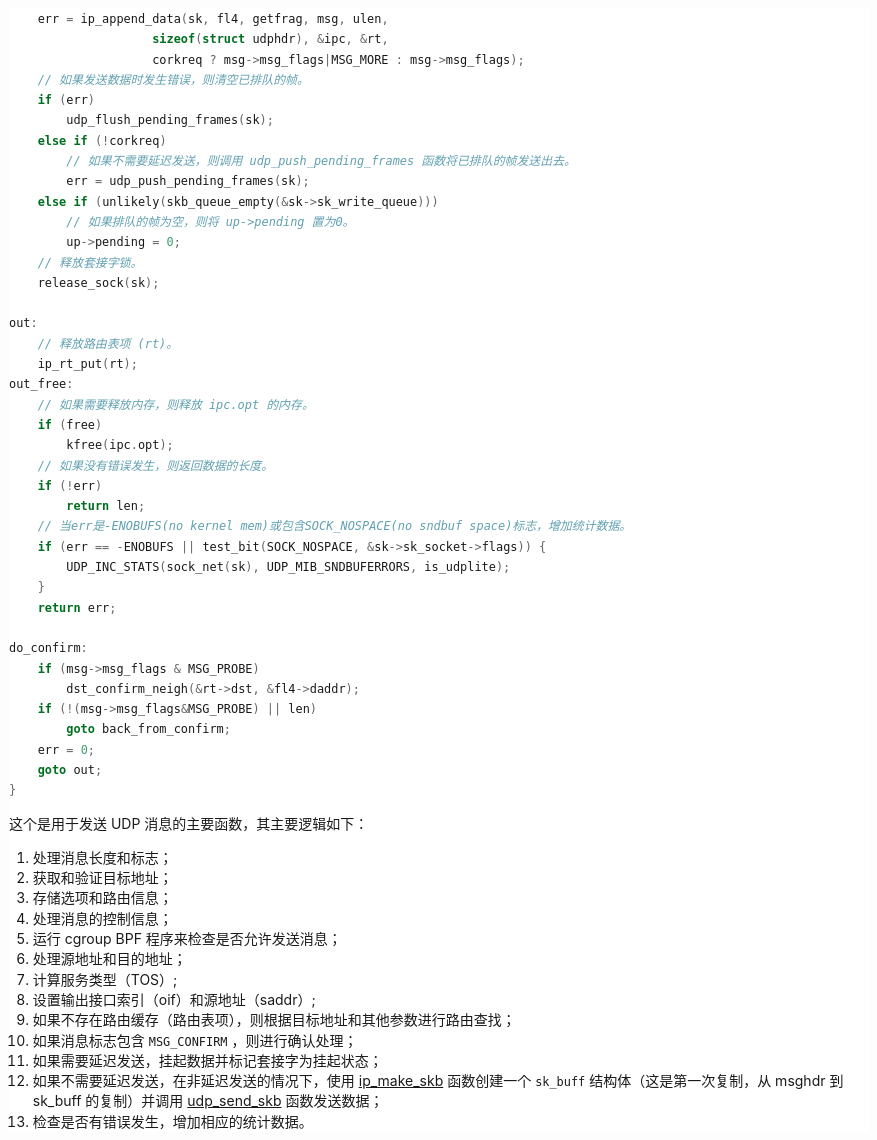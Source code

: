 ```c
    err = ip_append_data(sk, fl4, getfrag, msg, ulen,
                    sizeof(struct udphdr), &ipc, &rt,
                    corkreq ? msg->msg_flags|MSG_MORE : msg->msg_flags);
    // 如果发送数据时发生错误，则清空已排队的帧。
    if (err)
        udp_flush_pending_frames(sk);
    else if (!corkreq)
        // 如果不需要延迟发送，则调用 udp_push_pending_frames 函数将已排队的帧发送出去。
        err = udp_push_pending_frames(sk);
    else if (unlikely(skb_queue_empty(&sk->sk_write_queue)))
        // 如果排队的帧为空，则将 up->pending 置为0。
        up->pending = 0;
    // 释放套接字锁。
    release_sock(sk);

out:
    // 释放路由表项 (rt)。
    ip_rt_put(rt);
out_free:
    // 如果需要释放内存，则释放 ipc.opt 的内存。
    if (free)
        kfree(ipc.opt);
    // 如果没有错误发生，则返回数据的长度。
    if (!err)
        return len;
    // 当err是-ENOBUFS(no kernel mem)或包含SOCK_NOSPACE(no sndbuf space)标志，增加统计数据。
    if (err == -ENOBUFS || test_bit(SOCK_NOSPACE, &sk->sk_socket->flags)) {
        UDP_INC_STATS(sock_net(sk), UDP_MIB_SNDBUFERRORS, is_udplite);
    }
    return err;

do_confirm:
    if (msg->msg_flags & MSG_PROBE)
        dst_confirm_neigh(&rt->dst, &fl4->daddr);
    if (!(msg->msg_flags&MSG_PROBE) || len)
        goto back_from_confirm;
    err = 0;
    goto out;
}
```

这个是用于发送 UDP 消息的主要函数，其主要逻辑如下：

1. 处理消息长度和标志；
2. 获取和验证目标地址；
3. 存储选项和路由信息；
4. 处理消息的控制信息；
5. 运行 cgroup BPF 程序来检查是否允许发送消息；
6. 处理源地址和目的地址；
7. 计算服务类型（TOS）;
8. 设置输出接口索引（oif）和源地址（saddr）;
9. 如果不存在路由缓存（路由表项），则根据目标地址和其他参数进行路由查找；
10. 如果消息标志包含 `MSG_CONFIRM` ，则进行确认处理；
11. 如果需要延迟发送，挂起数据并标记套接字为挂起状态；
12. 如果不需要延迟发送，在非延迟发送的情况下，使用 [ip_make_skb](https://link.zhihu.com/?target=https%3A//elixir.bootlin.com/linux/v6.0/source/net/ipv4/ip_output.c%23L1632) 函数创建一个 `sk_buff` 结构体（这是第一次复制，从 msghdr 到 sk_buff 的复制）并调用 [udp_send_skb](https://link.zhihu.com/?target=https%3A//elixir.bootlin.com/linux/v6.0/source/net/ipv4/udp.c%23L894) 函数发送数据；
13. 检查是否有错误发生，增加相应的统计数据。
